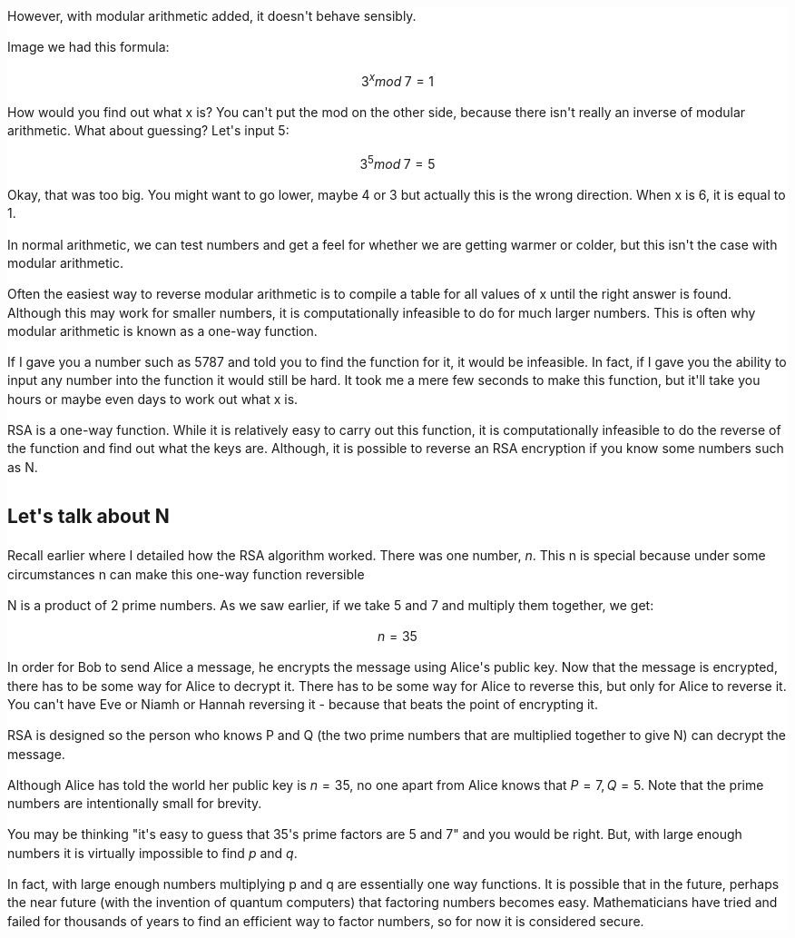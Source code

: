 However, with modular arithmetic added, it doesn't behave sensibly.

Image we had this formula:

$$ 3^x mod \; 7 = 1$$

How would you find out what x is? You can't put the mod on the other side, because there isn't really an inverse of modular arithmetic. What about guessing? Let's input 5:

$$ 3^5 mod \; 7 = 5$$

Okay, that was too big. You might want to go lower, maybe 4 or 3 but actually this is the wrong direction. When x is 6, it is equal to 1.

In normal arithmetic, we can test numbers and get a feel for whether we are getting warmer or colder, but this isn't the case with modular arithmetic.

Often the easiest way to reverse modular arithmetic is to compile a table for all values of x until the right answer is found. Although this may work for smaller numbers, it is computationally infeasible to do for much larger numbers. This is often why modular arithmetic is known as a one-way function.

If I gave you a number such as 5787 and told you to find the function for it, it would be infeasible. In fact, if I gave you the ability to input any number into the function it would still be hard. It took me a mere few seconds to make this function, but it'll take you hours or maybe even days to work out what x is.

RSA is a one-way function. While it is relatively easy to carry out this function, it is computationally infeasible to do the reverse of the function and find out what the keys are. Although, it is possible to reverse an RSA encryption if you know some numbers such as N.

## Let's talk about N

Recall earlier where I detailed how the RSA algorithm worked. There was one number, $n$. This n is special because under some circumstances n can make this one-way function reversible

N is a product of 2 prime numbers. As we saw earlier, if we take $5$ and $7$ and multiply them together, we get:

$$n = 35$$

In order for Bob to send Alice a message, he encrypts the message using Alice's public key. Now that the message is encrypted, there has to be some way for Alice to decrypt it. There has to be some way for Alice to reverse this, but only for Alice to reverse it. You can't have Eve or Niamh or Hannah reversing it - because that beats the point of encrypting it.

RSA is designed so the person who knows P and Q (the two prime numbers that are multiplied together to give N) can decrypt the message.

Although Alice has told the world her public key is $n = 35$, no one apart from Alice knows that $P = 7, Q = 5$. Note that the prime numbers are intentionally small for brevity.

You may be thinking "it's easy to guess that 35's prime factors are 5 and 7" and you would be right. But, with large enough numbers it is virtually impossible to find $p$ and $q$.

In fact, with large enough numbers multiplying p and q are essentially one way functions. It is possible that in the future, perhaps the near future (with the invention of quantum computers) that factoring numbers becomes easy. Mathematicians have tried and failed for thousands of years to find an efficient way to factor numbers, so for now it is considered secure.
